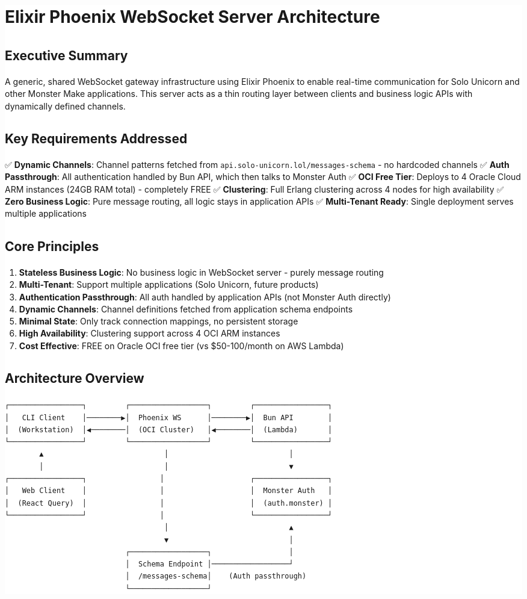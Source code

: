 # Elixir Phoenix WebSocket Server Architecture

## Executive Summary

A generic, shared WebSocket gateway infrastructure using Elixir Phoenix to enable real-time communication for Solo Unicorn and other Monster Make applications. This server acts as a thin routing layer between clients and business logic APIs with dynamically defined channels.

## Key Requirements Addressed

✅ **Dynamic Channels**: Channel patterns fetched from `api.solo-unicorn.lol/messages-schema` - no hardcoded channels
✅ **Auth Passthrough**: All authentication handled by Bun API, which then talks to Monster Auth
✅ **OCI Free Tier**: Deploys to 4 Oracle Cloud ARM instances (24GB RAM total) - completely FREE
✅ **Clustering**: Full Erlang clustering across 4 nodes for high availability
✅ **Zero Business Logic**: Pure message routing, all logic stays in application APIs
✅ **Multi-Tenant Ready**: Single deployment serves multiple applications

## Core Principles

1. **Stateless Business Logic**: No business logic in WebSocket server - purely message routing
2. **Multi-Tenant**: Support multiple applications (Solo Unicorn, future products)
3. **Authentication Passthrough**: All auth handled by application APIs (not Monster Auth directly)
4. **Dynamic Channels**: Channel definitions fetched from application schema endpoints
5. **Minimal State**: Only track connection mappings, no persistent storage
6. **High Availability**: Clustering support across 4 OCI ARM instances
7. **Cost Effective**: FREE on Oracle OCI free tier (vs $50-100/month on AWS Lambda)

## Architecture Overview

```
┌─────────────────┐         ┌──────────────────┐         ┌─────────────────┐
│   CLI Client    │────────▶│  Phoenix WS      │────────▶│  Bun API        │
│  (Workstation)  │◀────────│  (OCI Cluster)   │◀────────│  (Lambda)       │
└─────────────────┘         └──────────────────┘         └─────────────────┘
        ▲                            │                            │
        │                            │                            ▼
┌─────────────────┐                 │                    ┌─────────────────┐
│   Web Client    │                 │                    │  Monster Auth   │
│  (React Query)  │                 │                    │  (auth.monster) │
└─────────────────┘                 │                    └─────────────────┘
                                     │                            ▲
                                     ▼                            │
                            ┌──────────────────┐                  │
                            │  Schema Endpoint │──────────────────┘
                            │  /messages-schema│    (Auth passthrough)
                            └──────────────────┘
```

